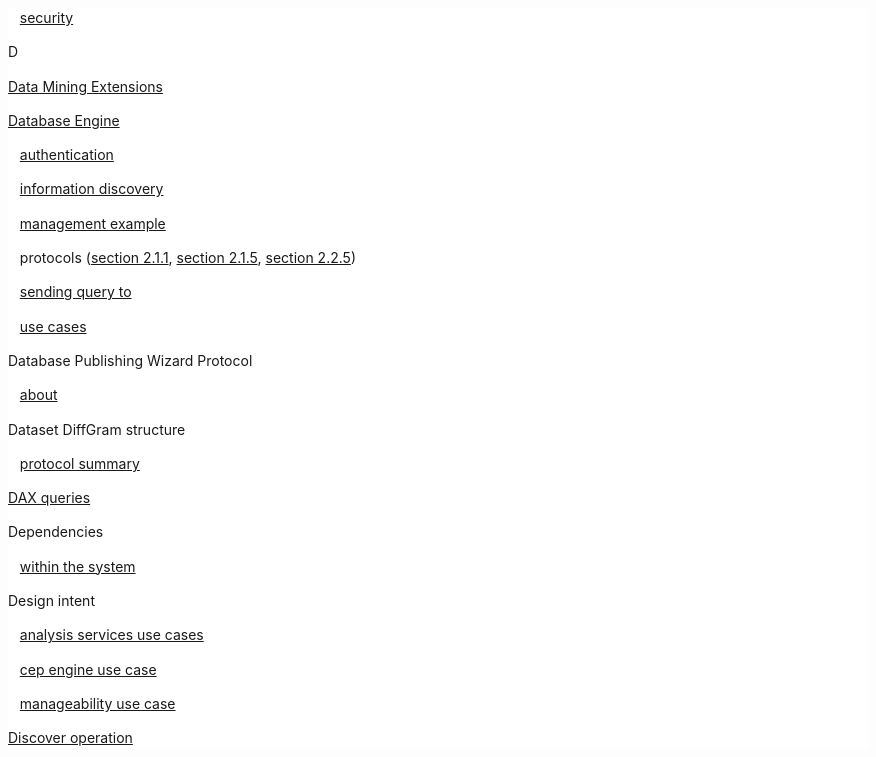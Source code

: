 <p>   <a href="7c933753-22cc-4bb1-a173-4ddff167da2a.md">security</a></p>

<p><span> </span></p>

<p>D</p>

<p><span> </span></p>

<p><a href="e8ec30a5-3c27-478b-9921-74e0d4d7f12b.md">Data
Mining Extensions</a></p>

<p><a href="5a04be42-3dc8-4041-b79e-f7545aadedaf.md">Database
Engine</a></p>

<p>   <a href="6eb93f04-d5f0-4848-863e-ca63bb5edb4e.md">authentication</a></p>

<p>   <a href="674867bb-92bc-4020-9b15-8190c859743f.md">information
discovery</a></p>

<p>   <a href="18d06118-931a-482f-887f-b29a7386a3db.md">management
example</a></p>

<p>   protocols (<a href="5a04be42-3dc8-4041-b79e-f7545aadedaf.md">section 2.1.1</a>, <a href="cebb1dbf-9d7c-4732-bcbf-62ee147c41da.md">section 2.1.5</a>, <a href="8447f643-a215-4e4d-bf12-32137eb1ee83.md">section 2.2.5</a>)</p>

<p>   <a href="279b33fc-496e-4f7e-82b6-b0b8a6d9bf27.md">sending
query to</a></p>

<p>   <a href="9737679c-171d-4b46-8a28-b802e30fa19e.md">use
cases</a></p>

<p>Database Publishing Wizard Protocol</p>

<p>   <a href="c98c7a75-ed2a-43e8-b491-08ce4141ed33.md">about</a></p>

<p>Dataset DiffGram structure</p>

<p>   <a href="1d27e8bf-7eac-4791-8019-c0d7db18a352.md">protocol
summary</a></p>

<p><a href="3afbcfaa-ba21-474d-8f3c-7131e863c70d.md">DAX
queries</a></p>

<p>Dependencies</p>

<p>   <a href="4b210488-b6db-41ae-bc4e-4f098b4f9e63.md">within
the system</a></p>

<p>Design intent</p>

<p>   <a href="2bb29b81-c331-4410-bfac-ff7412f0e5cd.md">analysis
services use cases</a></p>

<p>   <a href="82f02454-f62c-4927-87f7-4ccbcdfd1d1d.md">cep
engine use case</a></p>

<p>   <a href="3ad416b4-f8df-4498-81ef-58a3c800938f.md">manageability
use case</a></p>

<p><a href="e8ec30a5-3c27-478b-9921-74e0d4d7f12b.md">Discover
operation</a></p>
